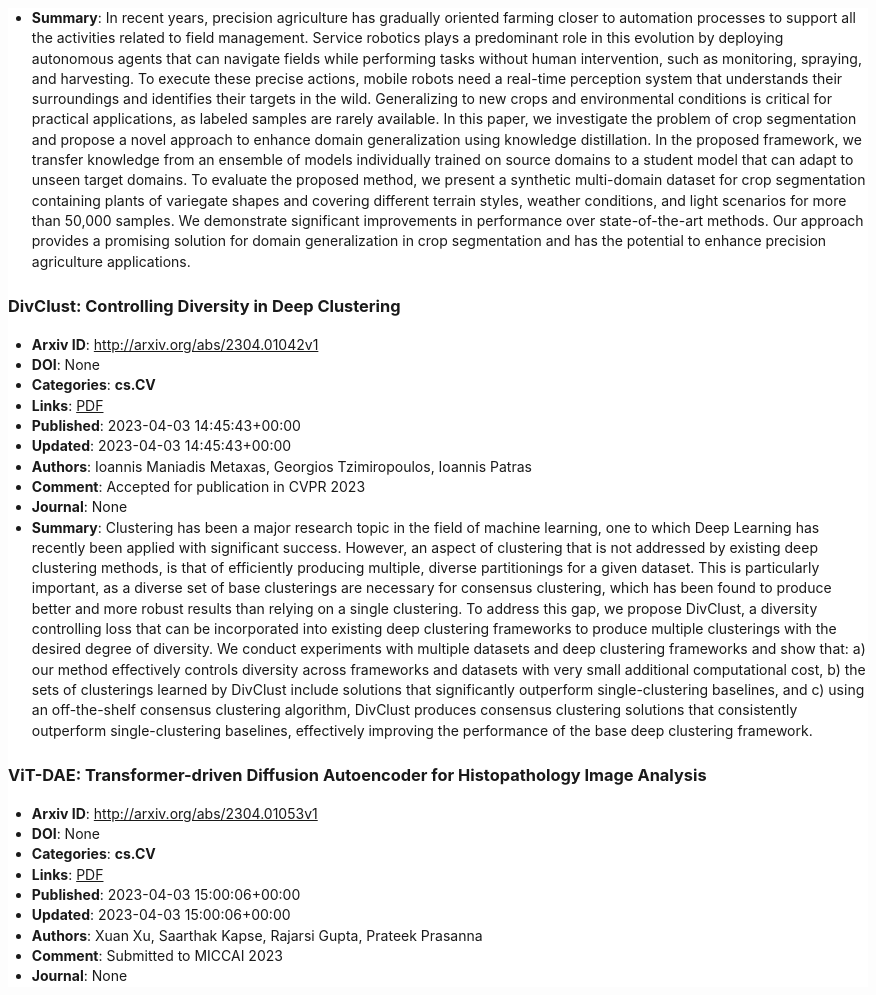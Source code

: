- **Summary**: In recent years, precision agriculture has gradually oriented farming closer to automation processes to support all the activities related to field management. Service robotics plays a predominant role in this evolution by deploying autonomous agents that can navigate fields while performing tasks without human intervention, such as monitoring, spraying, and harvesting. To execute these precise actions, mobile robots need a real-time perception system that understands their surroundings and identifies their targets in the wild. Generalizing to new crops and environmental conditions is critical for practical applications, as labeled samples are rarely available. In this paper, we investigate the problem of crop segmentation and propose a novel approach to enhance domain generalization using knowledge distillation. In the proposed framework, we transfer knowledge from an ensemble of models individually trained on source domains to a student model that can adapt to unseen target domains. To evaluate the proposed method, we present a synthetic multi-domain dataset for crop segmentation containing plants of variegate shapes and covering different terrain styles, weather conditions, and light scenarios for more than 50,000 samples. We demonstrate significant improvements in performance over state-of-the-art methods. Our approach provides a promising solution for domain generalization in crop segmentation and has the potential to enhance precision agriculture applications.



### DivClust: Controlling Diversity in Deep Clustering
- **Arxiv ID**: http://arxiv.org/abs/2304.01042v1
- **DOI**: None
- **Categories**: **cs.CV**
- **Links**: [PDF](http://arxiv.org/pdf/2304.01042v1)
- **Published**: 2023-04-03 14:45:43+00:00
- **Updated**: 2023-04-03 14:45:43+00:00
- **Authors**: Ioannis Maniadis Metaxas, Georgios Tzimiropoulos, Ioannis Patras
- **Comment**: Accepted for publication in CVPR 2023
- **Journal**: None
- **Summary**: Clustering has been a major research topic in the field of machine learning, one to which Deep Learning has recently been applied with significant success. However, an aspect of clustering that is not addressed by existing deep clustering methods, is that of efficiently producing multiple, diverse partitionings for a given dataset. This is particularly important, as a diverse set of base clusterings are necessary for consensus clustering, which has been found to produce better and more robust results than relying on a single clustering. To address this gap, we propose DivClust, a diversity controlling loss that can be incorporated into existing deep clustering frameworks to produce multiple clusterings with the desired degree of diversity. We conduct experiments with multiple datasets and deep clustering frameworks and show that: a) our method effectively controls diversity across frameworks and datasets with very small additional computational cost, b) the sets of clusterings learned by DivClust include solutions that significantly outperform single-clustering baselines, and c) using an off-the-shelf consensus clustering algorithm, DivClust produces consensus clustering solutions that consistently outperform single-clustering baselines, effectively improving the performance of the base deep clustering framework.



### ViT-DAE: Transformer-driven Diffusion Autoencoder for Histopathology Image Analysis
- **Arxiv ID**: http://arxiv.org/abs/2304.01053v1
- **DOI**: None
- **Categories**: **cs.CV**
- **Links**: [PDF](http://arxiv.org/pdf/2304.01053v1)
- **Published**: 2023-04-03 15:00:06+00:00
- **Updated**: 2023-04-03 15:00:06+00:00
- **Authors**: Xuan Xu, Saarthak Kapse, Rajarsi Gupta, Prateek Prasanna
- **Comment**: Submitted to MICCAI 2023
- **Journal**: None